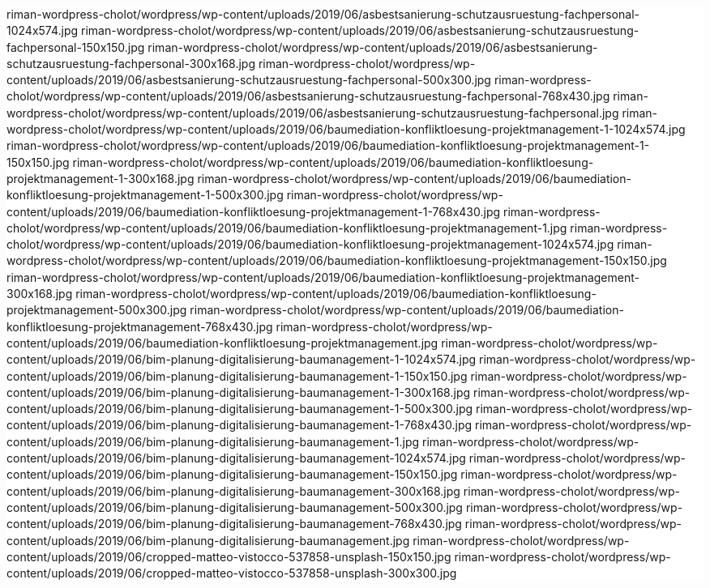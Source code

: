 riman-wordpress-cholot/wordpress/wp-content/uploads/2019/06/asbestsanierung-schutzausruestung-fachpersonal-1024x574.jpg
riman-wordpress-cholot/wordpress/wp-content/uploads/2019/06/asbestsanierung-schutzausruestung-fachpersonal-150x150.jpg
riman-wordpress-cholot/wordpress/wp-content/uploads/2019/06/asbestsanierung-schutzausruestung-fachpersonal-300x168.jpg
riman-wordpress-cholot/wordpress/wp-content/uploads/2019/06/asbestsanierung-schutzausruestung-fachpersonal-500x300.jpg
riman-wordpress-cholot/wordpress/wp-content/uploads/2019/06/asbestsanierung-schutzausruestung-fachpersonal-768x430.jpg
riman-wordpress-cholot/wordpress/wp-content/uploads/2019/06/asbestsanierung-schutzausruestung-fachpersonal.jpg
riman-wordpress-cholot/wordpress/wp-content/uploads/2019/06/baumediation-konfliktloesung-projektmanagement-1-1024x574.jpg
riman-wordpress-cholot/wordpress/wp-content/uploads/2019/06/baumediation-konfliktloesung-projektmanagement-1-150x150.jpg
riman-wordpress-cholot/wordpress/wp-content/uploads/2019/06/baumediation-konfliktloesung-projektmanagement-1-300x168.jpg
riman-wordpress-cholot/wordpress/wp-content/uploads/2019/06/baumediation-konfliktloesung-projektmanagement-1-500x300.jpg
riman-wordpress-cholot/wordpress/wp-content/uploads/2019/06/baumediation-konfliktloesung-projektmanagement-1-768x430.jpg
riman-wordpress-cholot/wordpress/wp-content/uploads/2019/06/baumediation-konfliktloesung-projektmanagement-1.jpg
riman-wordpress-cholot/wordpress/wp-content/uploads/2019/06/baumediation-konfliktloesung-projektmanagement-1024x574.jpg
riman-wordpress-cholot/wordpress/wp-content/uploads/2019/06/baumediation-konfliktloesung-projektmanagement-150x150.jpg
riman-wordpress-cholot/wordpress/wp-content/uploads/2019/06/baumediation-konfliktloesung-projektmanagement-300x168.jpg
riman-wordpress-cholot/wordpress/wp-content/uploads/2019/06/baumediation-konfliktloesung-projektmanagement-500x300.jpg
riman-wordpress-cholot/wordpress/wp-content/uploads/2019/06/baumediation-konfliktloesung-projektmanagement-768x430.jpg
riman-wordpress-cholot/wordpress/wp-content/uploads/2019/06/baumediation-konfliktloesung-projektmanagement.jpg
riman-wordpress-cholot/wordpress/wp-content/uploads/2019/06/bim-planung-digitalisierung-baumanagement-1-1024x574.jpg
riman-wordpress-cholot/wordpress/wp-content/uploads/2019/06/bim-planung-digitalisierung-baumanagement-1-150x150.jpg
riman-wordpress-cholot/wordpress/wp-content/uploads/2019/06/bim-planung-digitalisierung-baumanagement-1-300x168.jpg
riman-wordpress-cholot/wordpress/wp-content/uploads/2019/06/bim-planung-digitalisierung-baumanagement-1-500x300.jpg
riman-wordpress-cholot/wordpress/wp-content/uploads/2019/06/bim-planung-digitalisierung-baumanagement-1-768x430.jpg
riman-wordpress-cholot/wordpress/wp-content/uploads/2019/06/bim-planung-digitalisierung-baumanagement-1.jpg
riman-wordpress-cholot/wordpress/wp-content/uploads/2019/06/bim-planung-digitalisierung-baumanagement-1024x574.jpg
riman-wordpress-cholot/wordpress/wp-content/uploads/2019/06/bim-planung-digitalisierung-baumanagement-150x150.jpg
riman-wordpress-cholot/wordpress/wp-content/uploads/2019/06/bim-planung-digitalisierung-baumanagement-300x168.jpg
riman-wordpress-cholot/wordpress/wp-content/uploads/2019/06/bim-planung-digitalisierung-baumanagement-500x300.jpg
riman-wordpress-cholot/wordpress/wp-content/uploads/2019/06/bim-planung-digitalisierung-baumanagement-768x430.jpg
riman-wordpress-cholot/wordpress/wp-content/uploads/2019/06/bim-planung-digitalisierung-baumanagement.jpg
riman-wordpress-cholot/wordpress/wp-content/uploads/2019/06/cropped-matteo-vistocco-537858-unsplash-150x150.jpg
riman-wordpress-cholot/wordpress/wp-content/uploads/2019/06/cropped-matteo-vistocco-537858-unsplash-300x300.jpg
